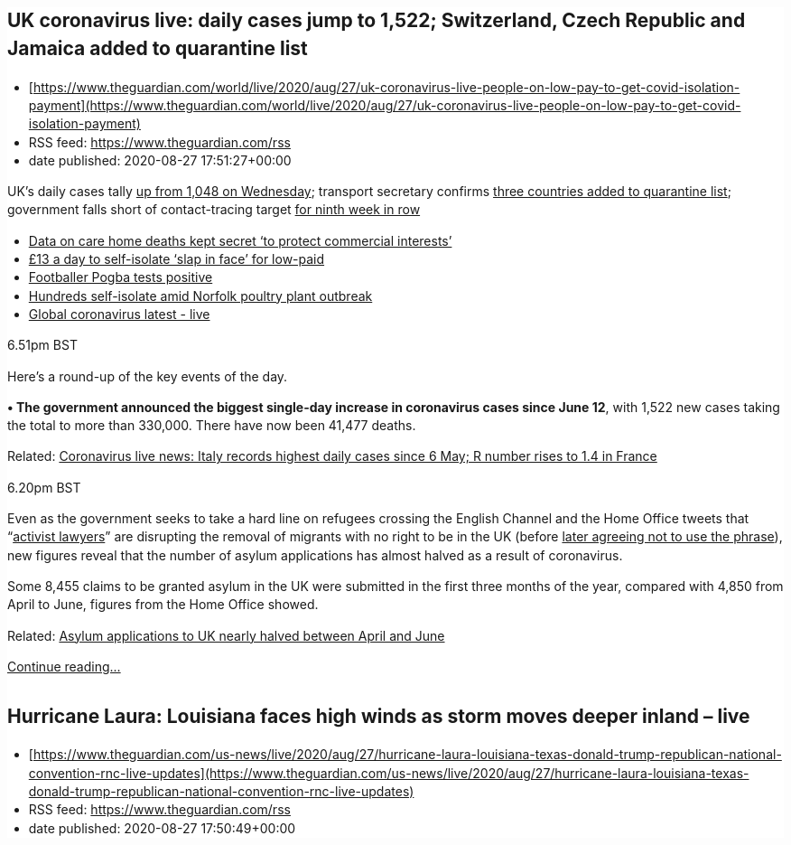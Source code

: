 ## UK coronavirus live: daily cases jump to 1,522; Switzerland, Czech Republic and Jamaica added to quarantine list
 - [https://www.theguardian.com/world/live/2020/aug/27/uk-coronavirus-live-people-on-low-pay-to-get-covid-isolation-payment](https://www.theguardian.com/world/live/2020/aug/27/uk-coronavirus-live-people-on-low-pay-to-get-covid-isolation-payment)
 - RSS feed: https://www.theguardian.com/rss
 - date published: 2020-08-27 17:51:27+00:00

<p>UK’s daily cases tally <a href="https://www.theguardian.com/world/live/2020/aug/27/uk-coronavirus-live-people-on-low-pay-to-get-covid-isolation-payment?page=with:block-5f47cf178f08c26134255a02#block-5f47cf178f08c26134255a02">up from 1,048 on Wednesday</a>; transport secretary confirms <a href="https://www.theguardian.com/world/live/2020/aug/27/uk-coronavirus-live-people-on-low-pay-to-get-covid-isolation-payment?page=with:block-5f47d9f48f08f9fdc758fa0e#block-5f47d9f48f08f9fdc758fa0e">three countries added to quarantine list</a>; government falls short of contact-tracing target <a href="https://www.theguardian.com/world/live/2020/aug/27/uk-coronavirus-live-people-on-low-pay-to-get-covid-isolation-payment?page=with:block-5f479b928f08767dd7f1044e#block-5f479b928f08767dd7f1044e">for ninth week in row</a></p><ul><li><a href="https://www.theguardian.com/world/2020/aug/27/data-covid-care-home-deaths-kept-secret-protect-commercial-interests">Data on care home deaths kept secret ‘to protect commercial interests’</a></li><li><a href="https://www.theguardian.com/uk-news/2020/aug/27/trial-to-pay-13-a-day-for-low-paid-in-england-to-self-isolate-a-slap-in-face-say-critics-coronavirus">£13 a day to self-isolate ‘slap in face’ for low-paid</a><br /></li><li><a href="https://www.theguardian.com/football/2020/aug/27/manchester-united-wan-bissaka-facing-14-day-quarantine-after-dubai-trip">Footballer Pogba tests positive</a></li><li><a href="https://www.theguardian.com/world/2020/aug/27/covid-hundreds-self-isolate-after-norfolk-poultry-plant-outbreak">Hundreds self-isolate amid Norfolk poultry plant outbreak</a></li><li><a href="https://www.theguardian.com/world/live/2020/aug/27/coronavirus-live-blog-france-italy-hit-post-lockdown-case-highs-as-global-infections-top-24m">Global coronavirus latest - live</a><br /></li></ul><p class="block-time published-time"> <time datetime="2020-08-27T17:51:27.652Z">6.51pm <span class="timezone">BST</span></time> </p><p>Here’s a round-up of the key events of the day.</p><p><strong>• The government announced the biggest single-day increase in coronavirus cases since June 12</strong>, with 1,522 new cases taking the total to more than 330,000. There have now been 41,477 deaths.</p><p> <span>Related: </span><a href="https://www.theguardian.com/world/live/2020/aug/27/coronavirus-live-blog-france-italy-hit-post-lockdown-case-highs-as-global-infections-top-24m">Coronavirus live news: Italy records highest daily cases since 6 May; R number rises to 1.4 in France</a> </p><p class="block-time published-time"> <time datetime="2020-08-27T17:20:30.486Z">6.20pm <span class="timezone">BST</span></time> </p><p>Even as the government seeks to take a hard line on refugees crossing the English Channel and the Home Office tweets that “<a href="https://www.theguardian.com/politics/2020/aug/27/home-office-wrong-to-refer-to-activist-lawyers-top-official-admits">activist lawyers</a>” are disrupting the removal of migrants with no right to be in the UK (before <a href="https://twitter.com/jdportes/status/1299020935115272192">later agreeing not to use the phrase</a>), new figures reveal that the number of asylum applications has almost halved as a result of coronavirus. </p><p>Some 8,455 claims to be granted asylum in the UK were submitted in the first three months of the year, compared with 4,850 from April to June, figures from the Home Office showed.<br /></p><p> <span>Related: </span><a href="https://www.theguardian.com/uk-news/2020/aug/27/asylum-applications-to-uk-down-by-half-in-second-quarter-of-2020">Asylum applications to UK nearly halved between April and June</a> </p> <a href="https://www.theguardian.com/world/live/2020/aug/27/uk-coronavirus-live-people-on-low-pay-to-get-covid-isolation-payment">Continue reading...</a>

## Hurricane Laura: Louisiana faces high winds as storm moves deeper inland – live
 - [https://www.theguardian.com/us-news/live/2020/aug/27/hurricane-laura-louisiana-texas-donald-trump-republican-national-convention-rnc-live-updates](https://www.theguardian.com/us-news/live/2020/aug/27/hurricane-laura-louisiana-texas-donald-trump-republican-national-convention-rnc-live-updates)
 - RSS feed: https://www.theguardian.com/rss
 - date published: 2020-08-27 17:50:49+00:00
